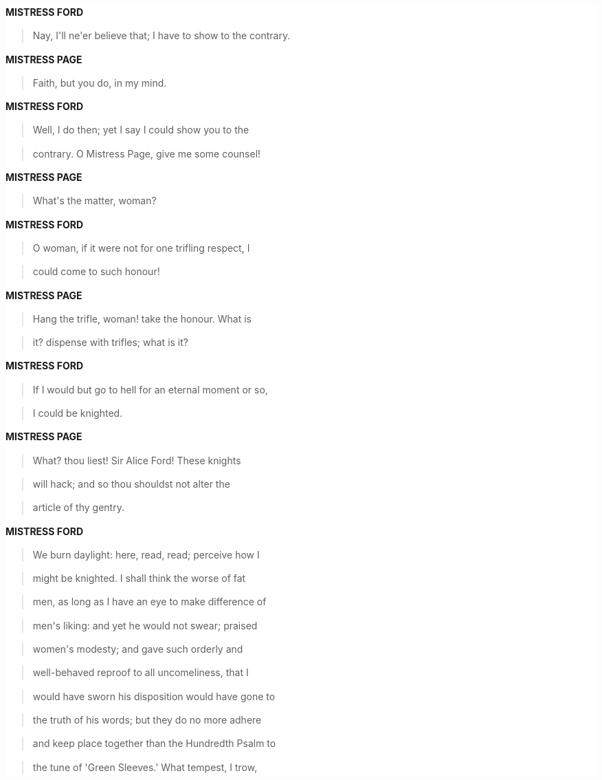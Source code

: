 **MISTRESS FORD**

> Nay, I'll ne'er believe that; I have to show to the contrary.  

**MISTRESS PAGE**

> Faith, but you do, in my mind.  

**MISTRESS FORD**

> Well, I do then; yet I say I could show you to the  

> contrary. O Mistress Page, give me some counsel!  

**MISTRESS PAGE**

> What's the matter, woman?  

**MISTRESS FORD**

> O woman, if it were not for one trifling respect, I  

> could come to such honour!  

**MISTRESS PAGE**

> Hang the trifle, woman! take the honour. What is  

> it? dispense with trifles; what is it?  

**MISTRESS FORD**

> If I would but go to hell for an eternal moment or so,  

> I could be knighted.  

**MISTRESS PAGE**

> What? thou liest! Sir Alice Ford! These knights  

> will hack; and so thou shouldst not alter the  

> article of thy gentry.  

**MISTRESS FORD**

> We burn daylight: here, read, read; perceive how I  

> might be knighted. I shall think the worse of fat  

> men, as long as I have an eye to make difference of  

> men's liking: and yet he would not swear; praised  

> women's modesty; and gave such orderly and  

> well-behaved reproof to all uncomeliness, that I  

> would have sworn his disposition would have gone to  

> the truth of his words; but they do no more adhere  

> and keep place together than the Hundredth Psalm to  

> the tune of 'Green Sleeves.' What tempest, I trow,  
